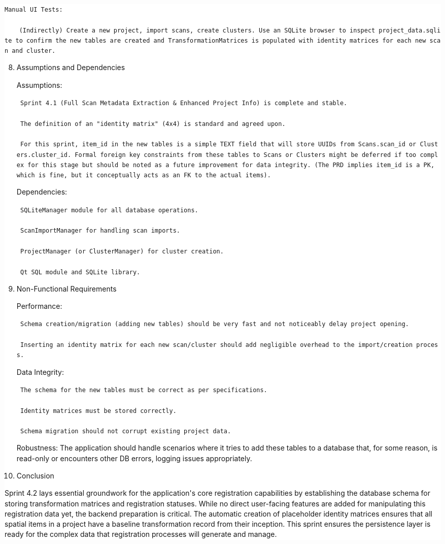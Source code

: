     Manual UI Tests:

        (Indirectly) Create a new project, import scans, create clusters. Use an SQLite browser to inspect project_data.sqlite to confirm the new tables are created and TransformationMatrices is populated with identity matrices for each new scan and cluster.

8. Assumptions and Dependencies

    Assumptions:

        Sprint 4.1 (Full Scan Metadata Extraction & Enhanced Project Info) is complete and stable.

        The definition of an "identity matrix" (4x4) is standard and agreed upon.

        For this sprint, item_id in the new tables is a simple TEXT field that will store UUIDs from Scans.scan_id or Clusters.cluster_id. Formal foreign key constraints from these tables to Scans or Clusters might be deferred if too complex for this stage but should be noted as a future improvement for data integrity. (The PRD implies item_id is a PK, which is fine, but it conceptually acts as an FK to the actual items).

    Dependencies:

        SQLiteManager module for all database operations.

        ScanImportManager for handling scan imports.

        ProjectManager (or ClusterManager) for cluster creation.

        Qt SQL module and SQLite library.

9. Non-Functional Requirements

    Performance:

        Schema creation/migration (adding new tables) should be very fast and not noticeably delay project opening.

        Inserting an identity matrix for each new scan/cluster should add negligible overhead to the import/creation process.

    Data Integrity:

        The schema for the new tables must be correct as per specifications.

        Identity matrices must be stored correctly.

        Schema migration should not corrupt existing project data.

    Robustness: The application should handle scenarios where it tries to add these tables to a database that, for some reason, is read-only or encounters other DB errors, logging issues appropriately.

10. Conclusion

Sprint 4.2 lays essential groundwork for the application's core registration capabilities by establishing the database schema for storing transformation matrices and registration statuses. While no direct user-facing features are added for manipulating this registration data yet, the backend preparation is critical. The automatic creation of placeholder identity matrices ensures that all spatial items in a project have a baseline transformation record from their inception. This sprint ensures the persistence layer is ready for the complex data that registration processes will generate and manage.